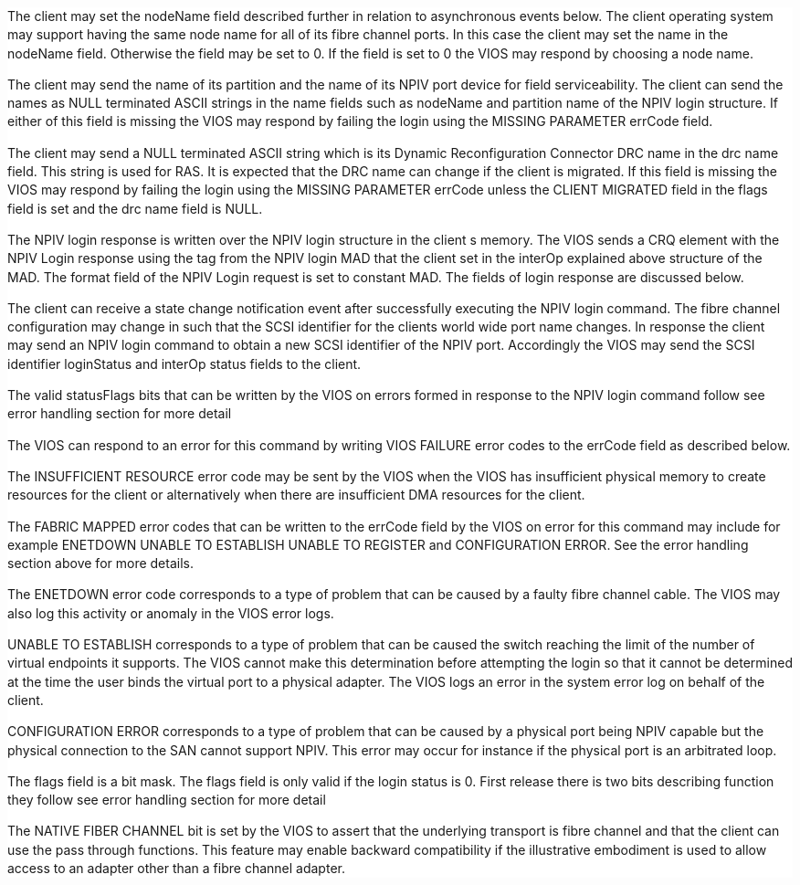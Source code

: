 The client may set the nodeName field described further in relation to asynchronous events below. The client operating system may support having the same node name for all of its fibre channel ports. In this case the client may set the name in the nodeName field. Otherwise the field may be set to 0. If the field is set to 0 the VIOS may respond by choosing a node name.

The client may send the name of its partition and the name of its NPIV port device for field serviceability. The client can send the names as NULL terminated ASCII strings in the name fields such as nodeName and partition name of the NPIV login structure. If either of this field is missing the VIOS may respond by failing the login using the MISSING PARAMETER errCode field.

The client may send a NULL terminated ASCII string which is its Dynamic Reconfiguration Connector DRC name in the drc name field. This string is used for RAS. It is expected that the DRC name can change if the client is migrated. If this field is missing the VIOS may respond by failing the login using the MISSING PARAMETER errCode unless the CLIENT MIGRATED field in the flags field is set and the drc name field is NULL.

The NPIV login response is written over the NPIV login structure in the client s memory. The VIOS sends a CRQ element with the NPIV Login response using the tag from the NPIV login MAD that the client set in the interOp explained above structure of the MAD. The format field of the NPIV Login request is set to constant MAD. The fields of login response are discussed below.

The client can receive a state change notification event after successfully executing the NPIV login command. The fibre channel configuration may change in such that the SCSI identifier for the clients world wide port name changes. In response the client may send an NPIV login command to obtain a new SCSI identifier of the NPIV port. Accordingly the VIOS may send the SCSI identifier loginStatus and interOp status fields to the client.

The valid statusFlags bits that can be written by the VIOS on errors formed in response to the NPIV login command follow see error handling section for more detail 

The VIOS can respond to an error for this command by writing VIOS FAILURE error codes to the errCode field as described below.

The INSUFFICIENT RESOURCE error code may be sent by the VIOS when the VIOS has insufficient physical memory to create resources for the client or alternatively when there are insufficient DMA resources for the client.

The FABRIC MAPPED error codes that can be written to the errCode field by the VIOS on error for this command may include for example ENETDOWN UNABLE TO ESTABLISH UNABLE TO REGISTER and CONFIGURATION ERROR. See the error handling section above for more details.

The ENETDOWN error code corresponds to a type of problem that can be caused by a faulty fibre channel cable. The VIOS may also log this activity or anomaly in the VIOS error logs.

UNABLE TO ESTABLISH corresponds to a type of problem that can be caused the switch reaching the limit of the number of virtual endpoints it supports. The VIOS cannot make this determination before attempting the login so that it cannot be determined at the time the user binds the virtual port to a physical adapter. The VIOS logs an error in the system error log on behalf of the client.

CONFIGURATION ERROR corresponds to a type of problem that can be caused by a physical port being NPIV capable but the physical connection to the SAN cannot support NPIV. This error may occur for instance if the physical port is an arbitrated loop.

The flags field is a bit mask. The flags field is only valid if the login status is 0. First release there is two bits describing function they follow see error handling section for more detail 

The NATIVE FIBER CHANNEL bit is set by the VIOS to assert that the underlying transport is fibre channel and that the client can use the pass through functions. This feature may enable backward compatibility if the illustrative embodiment is used to allow access to an adapter other than a fibre channel adapter.
